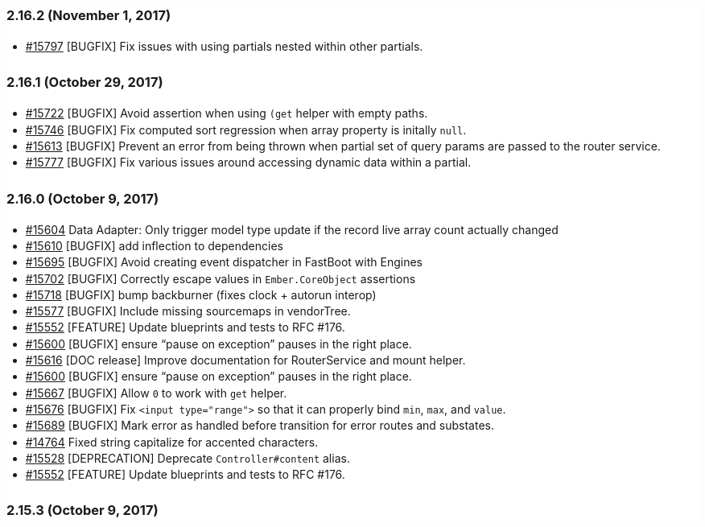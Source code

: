 ### 2.16.2 (November 1, 2017)

- [#15797](https://github.com/emberjs/ember.js/pull/15797) [BUGFIX] Fix issues with using partials nested within other partials.

### 2.16.1 (October 29, 2017)

- [#15722](https://github.com/emberjs/ember.js/pull/15722) [BUGFIX] Avoid assertion when using `(get` helper with empty paths.
- [#15746](https://github.com/emberjs/ember.js/pull/15746) [BUGFIX] Fix computed sort regression when array property is initally `null`.
- [#15613](https://github.com/emberjs/ember.js/pull/15613) [BUGFIX] Prevent an error from being thrown when partial set of query params are passed to the router service.
- [#15777](https://github.com/emberjs/ember.js/pull/15777) [BUGFIX] Fix various issues around accessing dynamic data within a partial.

### 2.16.0 (October 9, 2017)

- [#15604](https://github.com/emberjs/ember.js/pull/15604) Data Adapter: Only trigger model type update if the record live array count actually changed
- [#15610](https://github.com/emberjs/ember.js/pull/15610) [BUGFIX] add inflection to dependencies
- [#15695](https://github.com/emberjs/ember.js/pull/15695) [BUGFIX] Avoid creating event dispatcher in FastBoot with Engines
- [#15702](https://github.com/emberjs/ember.js/pull/15702) [BUGFIX] Correctly escape values in `Ember.CoreObject` assertions
- [#15718](https://github.com/emberjs/ember.js/pull/15718) [BUGFIX] bump backburner (fixes clock + autorun interop)
- [#15577](https://github.com/emberjs/ember.js/pull/15577) [BUGFIX] Include missing sourcemaps in vendorTree.
- [#15552](https://github.com/emberjs/ember.js/pull/15552) [FEATURE] Update blueprints and tests to RFC #176.
- [#15600](https://github.com/emberjs/ember.js/pull/15600) [BUGFIX] ensure “pause on exception” pauses in the right place.
- [#15616](https://github.com/emberjs/ember.js/pull/15616) [DOC release] Improve documentation for RouterService and mount helper.
- [#15600](https://github.com/emberjs/ember.js/pull/15600) [BUGFIX] ensure “pause on exception” pauses in the right place.
- [#15667](https://github.com/emberjs/ember.js/pull/15667) [BUGFIX] Allow `0` to work with `get` helper.
- [#15676](https://github.com/emberjs/ember.js/pull/15676) [BUGFIX] Fix `<input type="range">` so that it can properly bind `min`, `max`, and `value`.
- [#15689](https://github.com/emberjs/ember.js/pull/15689) [BUGFIX] Mark error as handled before transition for error routes and substates.
- [#14764](https://github.com/emberjs/ember.js/pull/14764) Fixed string capitalize for accented characters.
- [#15528](https://github.com/emberjs/ember.js/pull/15528) [DEPRECATION] Deprecate `Controller#content` alias.
- [#15552](https://github.com/emberjs/ember.js/pull/15552) [FEATURE] Update blueprints and tests to RFC #176.

### 2.15.3 (October 9, 2017)
